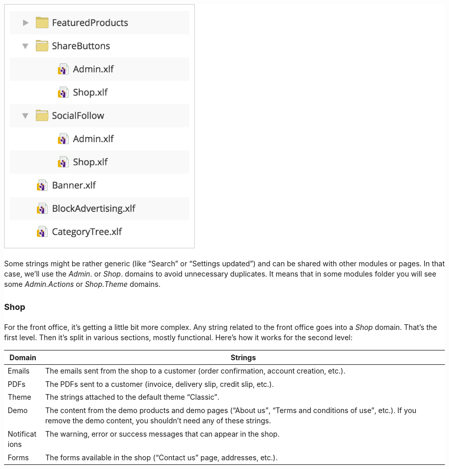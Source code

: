 <img style="border: 1px solid #CCC; padding: 10px;" width="350" src="/assets/images/2016/07/modules_domains_crowdin.png">


Some strings might be rather generic (like “Search” or “Settings updated”) and can be shared with other modules or pages. In that case, we’ll use the *Admin*. or *Shop*. domains to avoid unnecessary duplicates. It means that in some modules folder you will see some *Admin.Actions* or *Shop.Theme* domains.


###  Shop

For the front office, it’s getting a little bit more complex. Any string related to the front office goes into a *Shop* domain. That’s the first level. Then it’s split in various sections, mostly functional. Here’s how it works for the second level:

| Domain | Strings |
| ---------- | -------- |
| Emails | The emails sent from the shop to a customer (order confirmation, account creation, etc.).|
| PDFs | The PDFs sent to a customer (invoice, delivery slip, credit slip, etc.).|
| Theme | The strings attached to the default theme “Classic”. |
| Demo | The content from the demo products and demo pages (“About us”, “Terms and conditions of use”, etc.). If you remove the demo content, you shouldn’t need any of these strings. |
| Notifications | The warning, error or success messages that can appear in the shop. |
| Forms | The forms available in the shop (“Contact us” page, addresses, etc.).|
